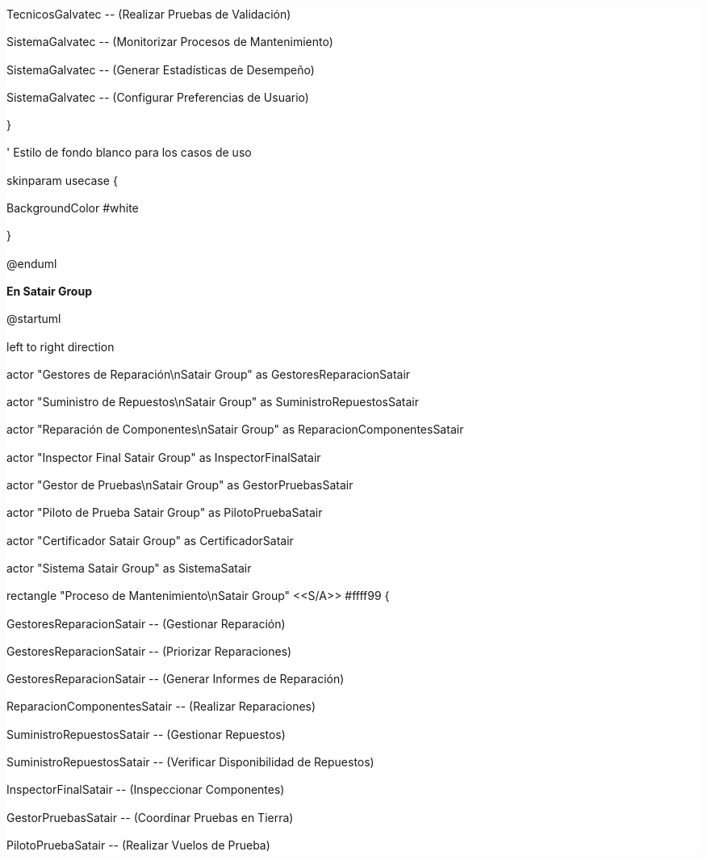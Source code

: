 TecnicosGalvatec -- (Realizar Pruebas de Validación)

SistemaGalvatec -- (Monitorizar Procesos de Mantenimiento)

SistemaGalvatec -- (Generar Estadísticas de Desempeño)

SistemaGalvatec -- (Configurar Preferencias de Usuario)

}

' Estilo de fondo blanco para los casos de uso

skinparam usecase {

BackgroundColor #white

}

@enduml



<a name="br14"></a> 

**En Satair Group**

@startuml

left to right direction

actor "Gestores de Reparación\nSatair Group" as GestoresReparacionSatair

actor "Suministro de Repuestos\nSatair Group" as SuministroRepuestosSatair

actor "Reparación de Componentes\nSatair Group" as ReparacionComponentesSatair

actor "Inspector Final Satair Group" as InspectorFinalSatair

actor "Gestor de Pruebas\nSatair Group" as GestorPruebasSatair

actor "Piloto de Prueba Satair Group" as PilotoPruebaSatair

actor "Certificador Satair Group" as CertificadorSatair

actor "Sistema Satair Group" as SistemaSatair

rectangle "Proceso de Mantenimiento\nSatair Group" <<S/A>> #ffff99 {

GestoresReparacionSatair -- (Gestionar Reparación)

GestoresReparacionSatair -- (Priorizar Reparaciones)

GestoresReparacionSatair -- (Generar Informes de Reparación)

ReparacionComponentesSatair -- (Realizar Reparaciones)

SuministroRepuestosSatair -- (Gestionar Repuestos)

SuministroRepuestosSatair -- (Verificar Disponibilidad de Repuestos)

InspectorFinalSatair -- (Inspeccionar Componentes)

GestorPruebasSatair -- (Coordinar Pruebas en Tierra)

PilotoPruebaSatair -- (Realizar Vuelos de Prueba)
